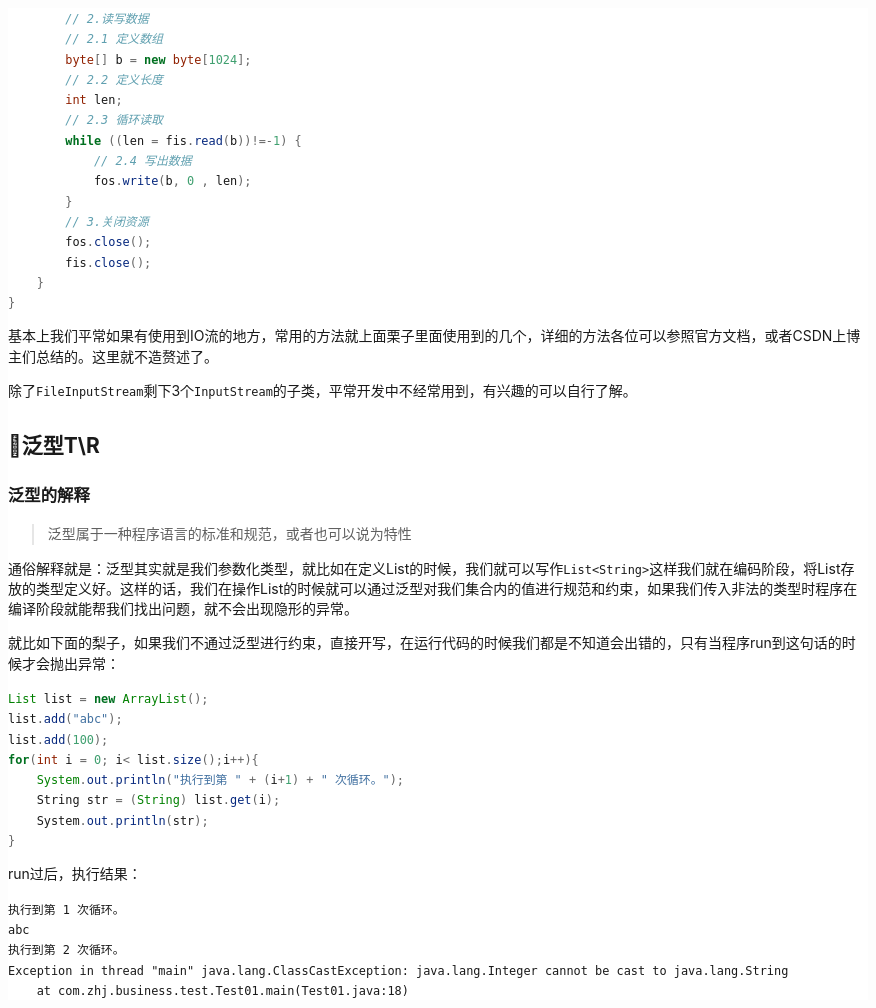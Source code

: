 ```java
        // 2.读写数据
        // 2.1 定义数组
        byte[] b = new byte[1024];
        // 2.2 定义长度
        int len;
        // 2.3 循环读取
        while ((len = fis.read(b))!=-1) {
            // 2.4 写出数据
            fos.write(b, 0 , len);
        }
        // 3.关闭资源
        fos.close();
        fis.close();
    }
}

```

基本上我们平常如果有使用到IO流的地方，常用的方法就上面栗子里面使用到的几个，详细的方法各位可以参照官方文档，或者CSDN上博主们总结的。这里就不造赘述了。



除了`FileInputStream`剩下3个`InputStream`的子类，平常开发中不经常用到，有兴趣的可以自行了解。





## :triangular_ruler:泛型T\R

### 泛型的解释

> 泛型属于一种程序语言的标准和规范，或者也可以说为特性

通俗解释就是：泛型其实就是我们参数化类型，就比如在定义List的时候，我们就可以写作`List<String>`这样我们就在编码阶段，将List存放的类型定义好。这样的话，我们在操作List的时候就可以通过泛型对我们集合内的值进行规范和约束，如果我们传入非法的类型时程序在编译阶段就能帮我们找出问题，就不会出现隐形的异常。

就比如下面的梨子，如果我们不通过泛型进行约束，直接开写，在运行代码的时候我们都是不知道会出错的，只有当程序run到这句话的时候才会抛出异常：

```java
List list = new ArrayList();
list.add("abc");
list.add(100);
for(int i = 0; i< list.size();i++){
    System.out.println("执行到第 " + (i+1) + " 次循环。");
    String str = (String) list.get(i);
    System.out.println(str);
}
```

run过后，执行结果：

```txt
执行到第 1 次循环。
abc
执行到第 2 次循环。
Exception in thread "main" java.lang.ClassCastException: java.lang.Integer cannot be cast to java.lang.String
    at com.zhj.business.test.Test01.main(Test01.java:18)
```
